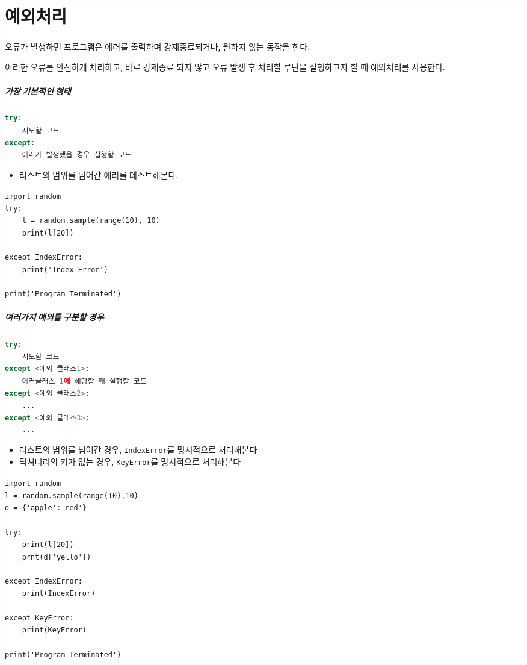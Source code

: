 # 예외처리

오류가 발생하면 프로그램은 에러를 출력하며 강제종료되거나, 원하지 않는 동작을 한다.

이러한 오류를 안전하게 처리하고, 바로 강제종료 되지 않고 오류 발생 후 처리할 루틴을 실행하고자 할 때 예외처리를 사용한다.

##### 가장 기본적인 형태

```python
try:
	시도할 코드
except:
	에러가 발생했을 경우 실행할 코드
```

- 리스트의 범위를 넘어간 에러를 테스트해본다.

```
import random
try:
    l = random.sample(range(10), 10)
    print(l[20])

except IndexError:
    print('Index Error')

print('Program Terminated')
```

##### 여러가지 예외를 구분할 경우
```python
try:
	시도할 코드
except <예외 클래스1>:
	에러클래스 1에 해당할 때 실행할 코드
except <예외 클래스2>:
	...
except <예외 클래스3>:
	...
```

- 리스트의 범위를 넘어간 경우, `IndexError`를 명시적으로 처리해본다
- 딕셔너리의 키가 없는 경우, `KeyError`를 명시적으로 처리해본다

```
import random
l = random.sample(range(10),10)
d = {'apple':'red'}

try:
    print(l[20])
    prnt(d['yello'])

except IndexError:
    print(IndexError)

except KeyError:
    print(KeyError)

print('Program Terminated')
```
